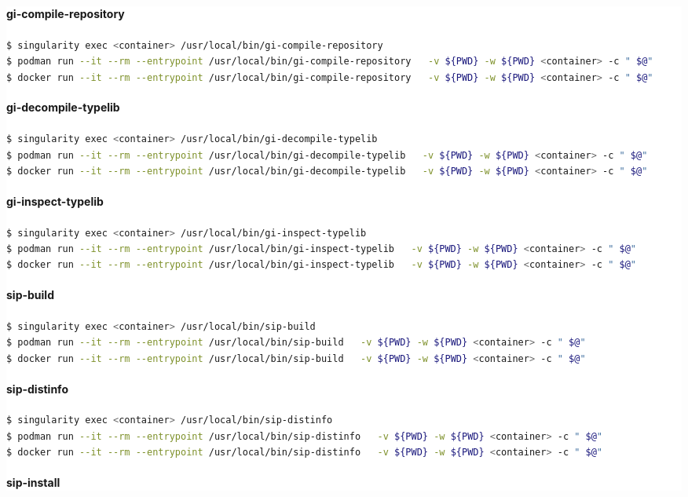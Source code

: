 
#### gi-compile-repository

```bash
$ singularity exec <container> /usr/local/bin/gi-compile-repository
$ podman run --it --rm --entrypoint /usr/local/bin/gi-compile-repository   -v ${PWD} -w ${PWD} <container> -c " $@"
$ docker run --it --rm --entrypoint /usr/local/bin/gi-compile-repository   -v ${PWD} -w ${PWD} <container> -c " $@"
```


#### gi-decompile-typelib

```bash
$ singularity exec <container> /usr/local/bin/gi-decompile-typelib
$ podman run --it --rm --entrypoint /usr/local/bin/gi-decompile-typelib   -v ${PWD} -w ${PWD} <container> -c " $@"
$ docker run --it --rm --entrypoint /usr/local/bin/gi-decompile-typelib   -v ${PWD} -w ${PWD} <container> -c " $@"
```


#### gi-inspect-typelib

```bash
$ singularity exec <container> /usr/local/bin/gi-inspect-typelib
$ podman run --it --rm --entrypoint /usr/local/bin/gi-inspect-typelib   -v ${PWD} -w ${PWD} <container> -c " $@"
$ docker run --it --rm --entrypoint /usr/local/bin/gi-inspect-typelib   -v ${PWD} -w ${PWD} <container> -c " $@"
```


#### sip-build

```bash
$ singularity exec <container> /usr/local/bin/sip-build
$ podman run --it --rm --entrypoint /usr/local/bin/sip-build   -v ${PWD} -w ${PWD} <container> -c " $@"
$ docker run --it --rm --entrypoint /usr/local/bin/sip-build   -v ${PWD} -w ${PWD} <container> -c " $@"
```


#### sip-distinfo

```bash
$ singularity exec <container> /usr/local/bin/sip-distinfo
$ podman run --it --rm --entrypoint /usr/local/bin/sip-distinfo   -v ${PWD} -w ${PWD} <container> -c " $@"
$ docker run --it --rm --entrypoint /usr/local/bin/sip-distinfo   -v ${PWD} -w ${PWD} <container> -c " $@"
```


#### sip-install

